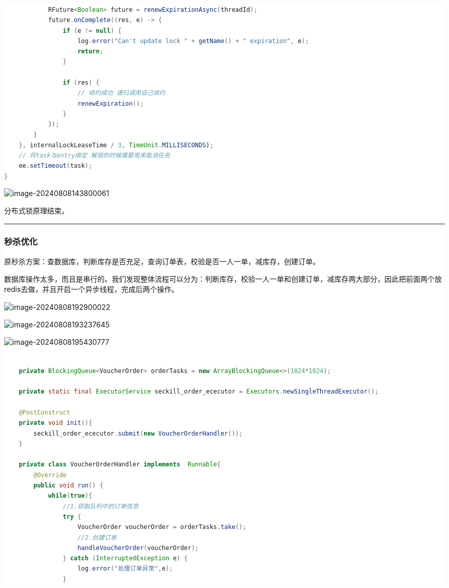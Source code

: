 ```java
            RFuture<Boolean> future = renewExpirationAsync(threadId);
            future.onComplete((res, e) -> {
                if (e != null) {
                    log.error("Can't update lock " + getName() + " expiration", e);
                    return;
                }

                if (res) {
                    // 续约成功 递归调用自己续约
                    renewExpiration();
                }
            });
        }
    }, internalLockLeaseTime / 3, TimeUnit.MILLISECONDS);
    // 将task与entry绑定 解锁的时候需要用来取消任务
    ee.setTimeout(task);
}

```



![image-20240808143800061](C:\Users\86183\AppData\Roaming\Typora\typora-user-images\image-20240808143800061.png)

分布式锁原理结束。

---

### 秒杀优化

原秒杀方案：查数据库，判断库存是否充足，查询订单表，校验是否一人一单，减库存，创建订单。

数据库操作太多，而且是串行的。我们发现整体流程可以分为：判断库存，校验一人一单和创建订单，减库存两大部分，因此把前面两个放redis去做，并且开启一个异步线程，完成后两个操作。

![image-20240808192900022](C:\Users\86183\AppData\Roaming\Typora\typora-user-images\image-20240808192900022.png)

![image-20240808193237645](C:\Users\86183\AppData\Roaming\Typora\typora-user-images\image-20240808193237645.png)

![image-20240808195430777](C:\Users\86183\AppData\Roaming\Typora\typora-user-images\image-20240808195430777.png)

```java

    private BlockingQueue<VoucherOrder> orderTasks = new ArrayBlockingQueue<>(1024*1024);

    private static final ExecutorService seckill_order_ececutor = Executors.newSingleThreadExecutor();

    @PostConstruct
    private void init(){
        seckill_order_ececutor.submit(new VoucherOrderHandler());
    }

    private class VoucherOrderHandler implements  Runnable{
        @Override
        public void run() {
            while(true){
                //1.获取队列中的订单信息
                try {
                    VoucherOrder voucherOrder = orderTasks.take();
                    //2.创建订单
                    handleVoucherOrder(voucherOrder);
                } catch (InterruptedException e) {
                    log.error("处理订单异常",e);
                }

```